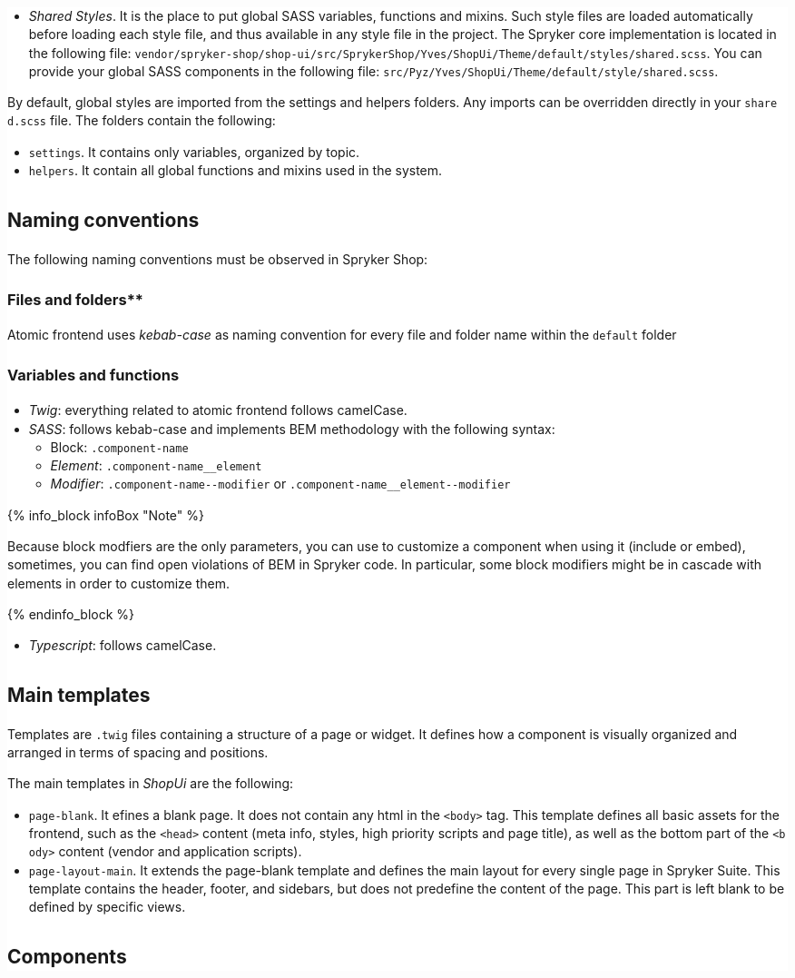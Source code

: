 * *Shared Styles*. It is the place to put global SASS variables, functions and mixins. Such style files are loaded automatically before loading each style file, and thus available in any style file in the project. The Spryker core implementation is located in the following file: `vendor/spryker-shop/shop-ui/src/SprykerShop/Yves/ShopUi/Theme/default/styles/shared.scss`. You can provide your global SASS components in the following file:  `src/Pyz/Yves/ShopUi/Theme/default/style/shared.scss`.

By default, global styles are imported from the settings and helpers folders. Any imports can be overridden directly in your `shared.scss` file. The folders contain the following:
* `settings`. It contains only variables, organized by topic.
* `helpers`. It contain all global functions and mixins used in the system.

## Naming conventions

The following naming conventions must be observed in Spryker Shop:

### Files and folders**

Atomic frontend uses *kebab-case* as naming convention for every file and folder name within the `default` folder

### Variables and functions

* *Twig*: everything related to atomic frontend follows camelCase.
* *SASS*: follows kebab-case and implements BEM methodology with the following syntax:
    * Block: `.component-name`
    * *Element*: `.component-name__element`
    * *Modifier*: `.component-name--modifier` or `.component-name__element--modifier`

{% info_block infoBox "Note" %}

Because block modfiers are the only parameters, you can use to customize a component when using it (include or embed), sometimes, you can find open violations of BEM in Spryker code. In particular, some block modifiers might be in cascade with elements in order to customize them.

{% endinfo_block %}

* *Typescript*: follows camelCase.

## Main templates

Templates are `.twig` files containing a structure of a page or widget. It defines how a component is visually organized and arranged in terms of spacing and positions.

The main templates in *ShopUi* are the following:

* `page-blank`. It efines a blank page. It does not contain any html in the `<body>` tag. This template defines all basic assets for the frontend, such as the `<head>` content (meta info, styles, high priority scripts and page title), as well as the bottom part of the `<body>` content (vendor and application scripts).
* `page-layout-main`. It extends the page-blank template and defines the main layout for every single page in Spryker Suite. This template contains the header, footer, and sidebars, but does not predefine the content of the page. This part is left blank to be defined by specific views.

## Components
